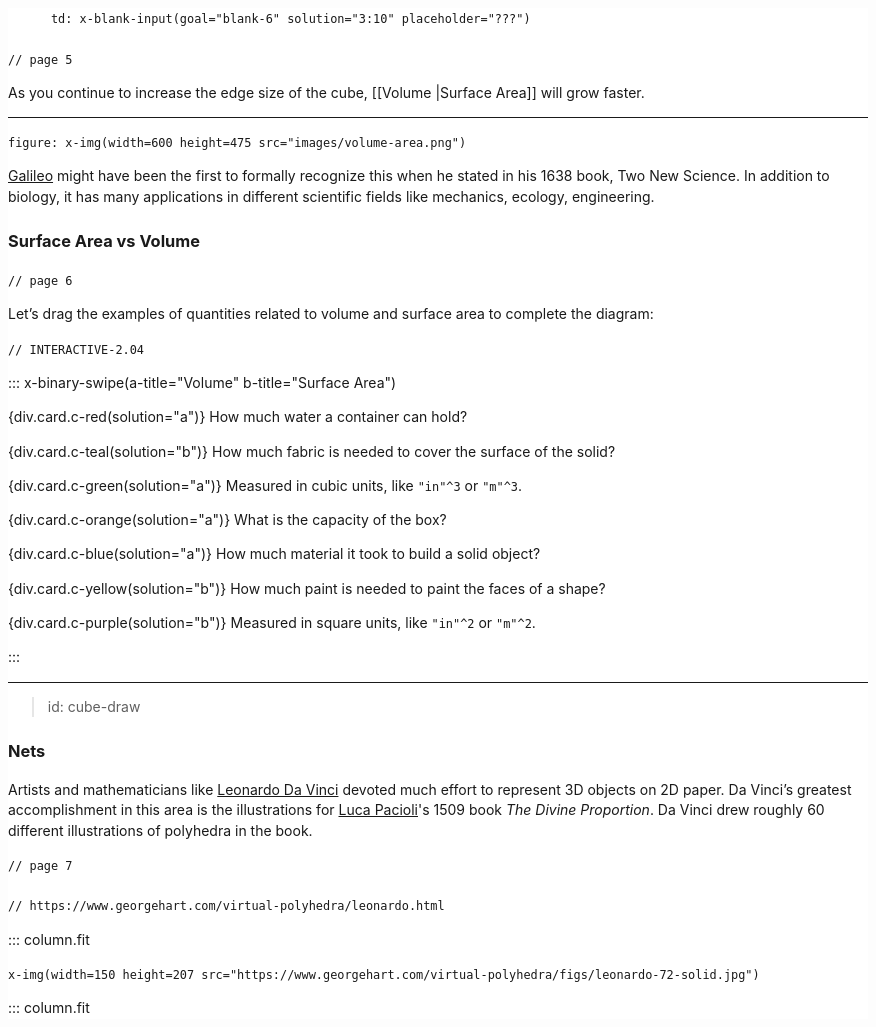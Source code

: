           td: x-blank-input(goal="blank-6" solution="3:10" placeholder="???")

    // page 5

As you continue to increase the edge size of the cube, [[Volume |Surface Area]] will grow
faster.

---

    figure: x-img(width=600 height=475 src="images/volume-area.png")

[Galileo](bio:galileo) might have been the first to formally recognize this when he stated in his 1638 book, Two New Science. In addition to biology, it has many applications in different scientific fields like mechanics, ecology, engineering.

### Surface Area vs Volume

    // page 6

Let’s drag the examples of quantities related to volume and surface area to complete the diagram:

    // INTERACTIVE-2.04

::: x-binary-swipe(a-title="Volume" b-title="Surface Area")
      
{div.card.c-red(solution="a")} How much water a container can hold?

{div.card.c-teal(solution="b")} How much fabric is needed to cover the surface of the solid?

{div.card.c-green(solution="a")} Measured in cubic units, like `"in"^3` or `"m"^3`.

{div.card.c-orange(solution="a")} What is the capacity of the box?

{div.card.c-blue(solution="a")} How much material it took to build a solid object?

{div.card.c-yellow(solution="b")} How much paint is needed to paint the faces of a shape?

{div.card.c-purple(solution="b")} Measured in square units, like `"in"^2` or `"m"^2`.

:::

---
> id: cube-draw

### Nets

Artists and mathematicians like [Leonardo Da Vinci](bio:leonardo) devoted much effort to represent 3D objects on 2D paper. Da Vinci’s greatest accomplishment in this area is the illustrations for [Luca Pacioli](bio:pacioli)'s 1509 book _The Divine Proportion_. Da Vinci drew roughly 60 different illustrations of polyhedra in the book.

    // page 7

    // https://www.georgehart.com/virtual-polyhedra/leonardo.html

::: column.fit

    x-img(width=150 height=207 src="https://www.georgehart.com/virtual-polyhedra/figs/leonardo-72-solid.jpg")

::: column.fit
